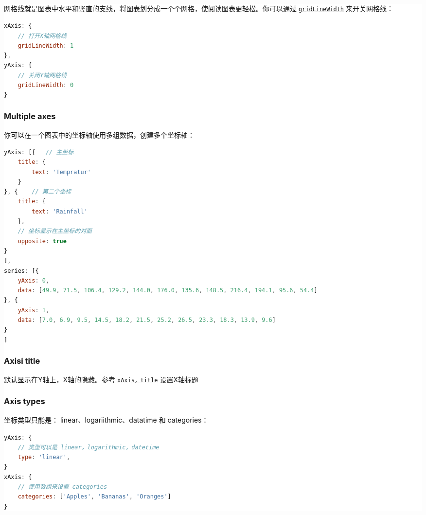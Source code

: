 网格线就是图表中水平和竖直的支线，将图表划分成一个个网格，使阅读图表更轻松。你可以通过 [`gridLineWidth`](https://api.highcharts.com/highcharts/xAxis.gridLineWidth) 来开关网格线：
```javascript
xAxis: {
    // 打开X轴网格线
    gridLineWidth: 1
},
yAxis: {
    // 关闭Y轴网格线
    gridLineWidth: 0
}
```

### Multiple axes
你可以在一个图表中的坐标轴使用多组数据，创建多个坐标轴：
```javascript
yAxis: [{   // 主坐标
    title: {
        text: 'Tempratur'
    }
}, {    // 第二个坐标
    title: {
        text: 'Rainfall'
    },
    // 坐标显示在主坐标的对面
    opposite: true
}
],
series: [{
    yAxis: 0,
    data: [49.9, 71.5, 106.4, 129.2, 144.0, 176.0, 135.6, 148.5, 216.4, 194.1, 95.6, 54.4]
}, {
    yAxis: 1,
    data: [7.0, 6.9, 9.5, 14.5, 18.2, 21.5, 25.2, 26.5, 23.3, 18.3, 13.9, 9.6]
}
]
```

### Axisi title
默认显示在Y轴上，X轴的隐藏。参考 [`xAxis。title`](https://api.highcharts.com/highcharts/xAxis.title)  设置X轴标题

### Axis types
坐标类型只能是： linear、logariithmic、datatime 和 categories：
```javascript
yAxis: {
    // 类型可以是 linear，logarithmic，datetime
    type: 'linear',
}
xAxis: {
    // 使用数组来设置 categories
    categories: ['Apples', 'Bananas', 'Oranges']
}
```
